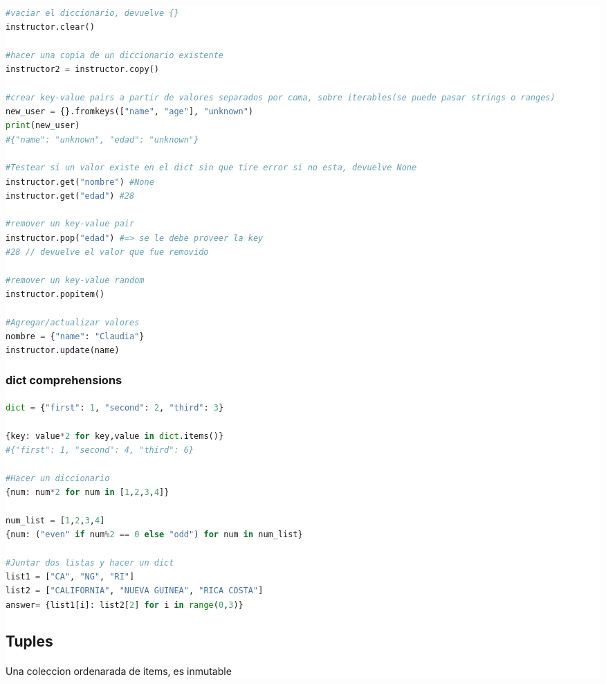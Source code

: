 ```python
#vaciar el diccionario, devuelve {}
instructor.clear() 

#hacer una copia de un diccionario existente
instructor2 = instructor.copy() 

#crear key-value pairs a partir de valores separados por coma, sobre iterables(se puede pasar strings o ranges)
new_user = {}.fromkeys(["name", "age"], "unknown")
print(new_user)
#{"name": "unknown", "edad": "unknown"}

#Testear si un valor existe en el dict sin que tire error si no esta, devuelve None
instructor.get("nombre") #None
instructor.get("edad") #28

#remover un key-value pair
instructor.pop("edad") #=> se le debe proveer la key
#28 // devuelve el valor que fue removido

#remover un key-value random
instructor.popitem()

#Agregar/actualizar valores
nombre = {"name": "Claudia"}
instructor.update(name)
```

### dict comprehensions

```python
dict = {"first": 1, "second": 2, "third": 3}

{key: value*2 for key,value in dict.items()}
#{"first": 1, "second": 4, "third": 6}

#Hacer un diccionario
{num: num*2 for num in [1,2,3,4]}

num_list = [1,2,3,4]
{num: ("even" if num%2 == 0 else "odd") for num in num_list}

#Juntar dos listas y hacer un dict
list1 = ["CA", "NG", "RI"]
list2 = ["CALIFORNIA", "NUEVA GUINEA", "RICA COSTA"]
answer= {list1[i]: list2[2] for i in range(0,3)}
```

## Tuples

Una coleccion ordenarada de items, es inmutable
